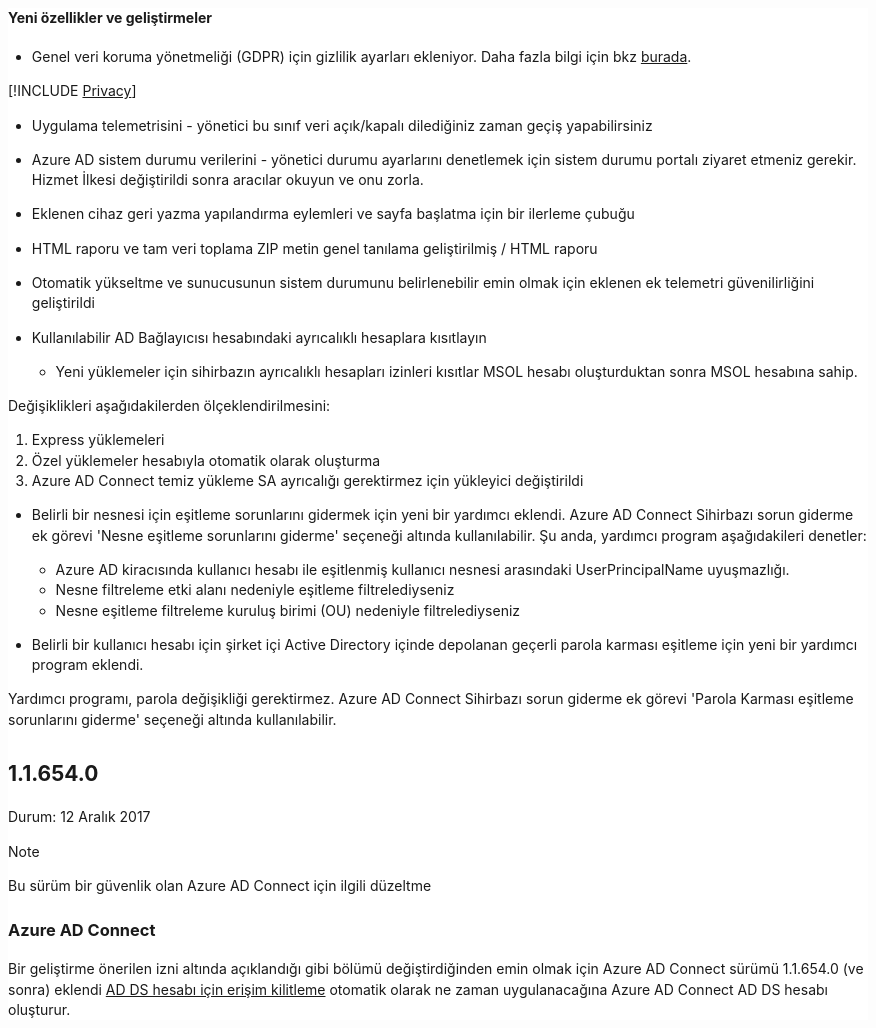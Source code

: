 
#### <a name="new-features-and-improvements"></a>Yeni özellikler ve geliştirmeler

* Genel veri koruma yönetmeliği (GDPR) için gizlilik ayarları ekleniyor.  Daha fazla bilgi için bkz [burada](active-directory-aadconnect-gdpr.md).

[!INCLUDE [Privacy](../../../includes/gdpr-intro-sentence.md)]  

* Uygulama telemetrisini - yönetici bu sınıf veri açık/kapalı dilediğiniz zaman geçiş yapabilirsiniz

* Azure AD sistem durumu verilerini - yönetici durumu ayarlarını denetlemek için sistem durumu portalı ziyaret etmeniz gerekir.
   Hizmet İlkesi değiştirildi sonra aracılar okuyun ve onu zorla.

* Eklenen cihaz geri yazma yapılandırma eylemleri ve sayfa başlatma için bir ilerleme çubuğu

* HTML raporu ve tam veri toplama ZIP metin genel tanılama geliştirilmiş / HTML raporu

* Otomatik yükseltme ve sunucusunun sistem durumunu belirlenebilir emin olmak için eklenen ek telemetri güvenilirliğini geliştirildi

* Kullanılabilir AD Bağlayıcısı hesabındaki ayrıcalıklı hesaplara kısıtlayın

  * Yeni yüklemeler için sihirbazın ayrıcalıklı hesapları izinleri kısıtlar MSOL hesabı oluşturduktan sonra MSOL hesabına sahip.

Değişiklikleri aşağıdakilerden ölçeklendirilmesini:
1. Express yüklemeleri
2. Özel yüklemeler hesabıyla otomatik olarak oluşturma
3. Azure AD Connect temiz yükleme SA ayrıcalığı gerektirmez için yükleyici değiştirildi

* Belirli bir nesnesi için eşitleme sorunlarını gidermek için yeni bir yardımcı eklendi. Azure AD Connect Sihirbazı sorun giderme ek görevi 'Nesne eşitleme sorunlarını giderme' seçeneği altında kullanılabilir. Şu anda, yardımcı program aşağıdakileri denetler:

  * Azure AD kiracısında kullanıcı hesabı ile eşitlenmiş kullanıcı nesnesi arasındaki UserPrincipalName uyuşmazlığı.
  * Nesne filtreleme etki alanı nedeniyle eşitleme filtrelediyseniz
  * Nesne eşitleme filtreleme kuruluş birimi (OU) nedeniyle filtrelediyseniz

* Belirli bir kullanıcı hesabı için şirket içi Active Directory içinde depolanan geçerli parola karması eşitleme için yeni bir yardımcı program eklendi.

Yardımcı programı, parola değişikliği gerektirmez. Azure AD Connect Sihirbazı sorun giderme ek görevi 'Parola Karması eşitleme sorunlarını giderme' seçeneği altında kullanılabilir.






## <a name="116540"></a>1.1.654.0
Durum: 12 Aralık 2017

>[!NOTE]
>Bu sürüm bir güvenlik olan Azure AD Connect için ilgili düzeltme

### <a name="azure-ad-connect"></a>Azure AD Connect
Bir geliştirme önerilen izni altında açıklandığı gibi bölümü değiştirdiğinden emin olmak için Azure AD Connect sürümü 1.1.654.0 (ve sonra) eklendi [AD DS hesabı için erişim kilitleme](#lock) otomatik olarak ne zaman uygulanacağına Azure AD Connect AD DS hesabı oluşturur. 
